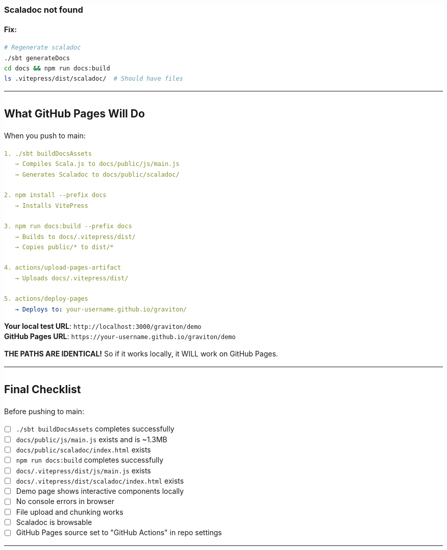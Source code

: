### Scaladoc not found

**Fix:**
```bash
# Regenerate scaladoc
./sbt generateDocs
cd docs && npm run docs:build
ls .vitepress/dist/scaladoc/  # Should have files
```

---

## What GitHub Pages Will Do

When you push to main:

```yaml
1. ./sbt buildDocsAssets
   → Compiles Scala.js to docs/public/js/main.js
   → Generates Scaladoc to docs/public/scaladoc/

2. npm install --prefix docs
   → Installs VitePress

3. npm run docs:build --prefix docs
   → Builds to docs/.vitepress/dist/
   → Copies public/* to dist/*

4. actions/upload-pages-artifact
   → Uploads docs/.vitepress/dist/

5. actions/deploy-pages
   → Deploys to: your-username.github.io/graviton/
```

**Your local test URL**: `http://localhost:3000/graviton/demo`  
**GitHub Pages URL**: `https://your-username.github.io/graviton/demo`

**THE PATHS ARE IDENTICAL!** So if it works locally, it WILL work on GitHub Pages.

---

## Final Checklist

Before pushing to main:

- [ ] `./sbt buildDocsAssets` completes successfully
- [ ] `docs/public/js/main.js` exists and is ~1.3MB
- [ ] `docs/public/scaladoc/index.html` exists
- [ ] `npm run docs:build` completes successfully
- [ ] `docs/.vitepress/dist/js/main.js` exists
- [ ] `docs/.vitepress/dist/scaladoc/index.html` exists
- [ ] Demo page shows interactive components locally
- [ ] No console errors in browser
- [ ] File upload and chunking works
- [ ] Scaladoc is browsable
- [ ] GitHub Pages source set to "GitHub Actions" in repo settings

---